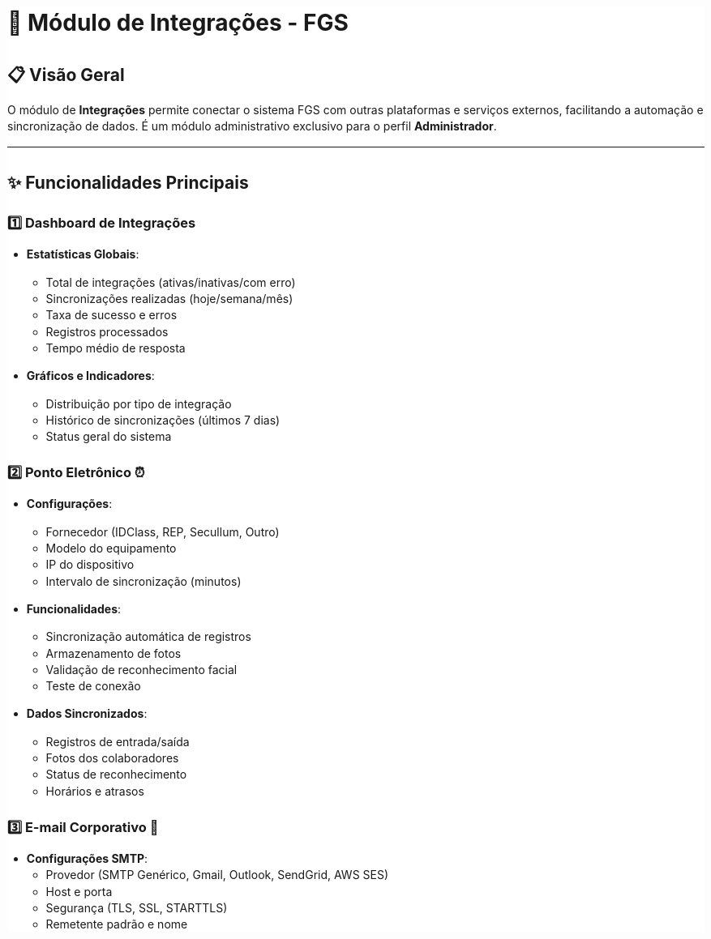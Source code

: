 # 🔌 Módulo de Integrações - FGS

## 📋 Visão Geral

O módulo de **Integrações** permite conectar o sistema FGS com outras plataformas e serviços externos, facilitando a automação e sincronização de dados. É um módulo administrativo exclusivo para o perfil **Administrador**.

---

## ✨ Funcionalidades Principais

### 1️⃣ Dashboard de Integrações
- **Estatísticas Globais**:
  - Total de integrações (ativas/inativas/com erro)
  - Sincronizações realizadas (hoje/semana/mês)
  - Taxa de sucesso e erros
  - Registros processados
  - Tempo médio de resposta

- **Gráficos e Indicadores**:
  - Distribuição por tipo de integração
  - Histórico de sincronizações (últimos 7 dias)
  - Status geral do sistema

### 2️⃣ Ponto Eletrônico ⏰
- **Configurações**:
  - Fornecedor (IDClass, REP, Secullum, Outro)
  - Modelo do equipamento
  - IP do dispositivo
  - Intervalo de sincronização (minutos)
  
- **Funcionalidades**:
  - Sincronização automática de registros
  - Armazenamento de fotos
  - Validação de reconhecimento facial
  - Teste de conexão

- **Dados Sincronizados**:
  - Registros de entrada/saída
  - Fotos dos colaboradores
  - Status de reconhecimento
  - Horários e atrasos

### 3️⃣ E-mail Corporativo 📧
- **Configurações SMTP**:
  - Provedor (SMTP Genérico, Gmail, Outlook, SendGrid, AWS SES)
  - Host e porta
  - Segurança (TLS, SSL, STARTTLS)
  - Remetente padrão e nome
  